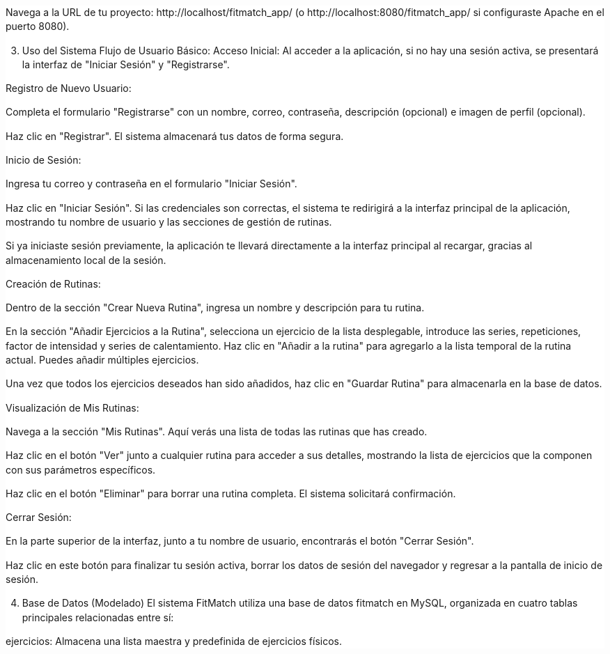 Navega a la URL de tu proyecto: http://localhost/fitmatch_app/ (o http://localhost:8080/fitmatch_app/ si configuraste Apache en el puerto 8080).

3. Uso del Sistema
Flujo de Usuario Básico:
Acceso Inicial: Al acceder a la aplicación, si no hay una sesión activa, se presentará la interfaz de "Iniciar Sesión" y "Registrarse".

Registro de Nuevo Usuario:

Completa el formulario "Registrarse" con un nombre, correo, contraseña, descripción (opcional) e imagen de perfil (opcional).

Haz clic en "Registrar". El sistema almacenará tus datos de forma segura.

Inicio de Sesión:

Ingresa tu correo y contraseña en el formulario "Iniciar Sesión".

Haz clic en "Iniciar Sesión". Si las credenciales son correctas, el sistema te redirigirá a la interfaz principal de la aplicación, mostrando tu nombre de usuario y las secciones de gestión de rutinas.

Si ya iniciaste sesión previamente, la aplicación te llevará directamente a la interfaz principal al recargar, gracias al almacenamiento local de la sesión.

Creación de Rutinas:

Dentro de la sección "Crear Nueva Rutina", ingresa un nombre y descripción para tu rutina.

En la sección "Añadir Ejercicios a la Rutina", selecciona un ejercicio de la lista desplegable, introduce las series, repeticiones, factor de intensidad y series de calentamiento. Haz clic en "Añadir a la rutina" para agregarlo a la lista temporal de la rutina actual. Puedes añadir múltiples ejercicios.

Una vez que todos los ejercicios deseados han sido añadidos, haz clic en "Guardar Rutina" para almacenarla en la base de datos.

Visualización de Mis Rutinas:

Navega a la sección "Mis Rutinas". Aquí verás una lista de todas las rutinas que has creado.

Haz clic en el botón "Ver" junto a cualquier rutina para acceder a sus detalles, mostrando la lista de ejercicios que la componen con sus parámetros específicos.

Haz clic en el botón "Eliminar" para borrar una rutina completa. El sistema solicitará confirmación.

Cerrar Sesión:

En la parte superior de la interfaz, junto a tu nombre de usuario, encontrarás el botón "Cerrar Sesión".

Haz clic en este botón para finalizar tu sesión activa, borrar los datos de sesión del navegador y regresar a la pantalla de inicio de sesión.

4. Base de Datos (Modelado)
El sistema FitMatch utiliza una base de datos fitmatch en MySQL, organizada en cuatro tablas principales relacionadas entre sí:

ejercicios: Almacena una lista maestra y predefinida de ejercicios físicos.
